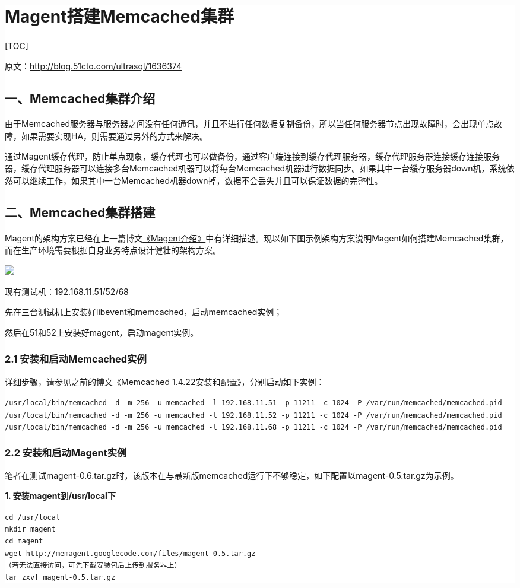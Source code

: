 # Magent搭建Memcached集群

[TOC]

原文：http://blog.51cto.com/ultrasql/1636374

## 一、Memcached集群介绍

由于Memcached服务器与服务器之间没有任何通讯，并且不进行任何数据复制备份，所以当任何服务器节点出现故障时，会出现单点故障，如果需要实现HA，则需要通过另外的方式来解决。

通过Magent缓存代理，防止单点现象，缓存代理也可以做备份，通过客户端连接到缓存代理服务器，缓存代理服务器连接缓存连接服务器，缓存代理服务器可以连接多台Memcached机器可以将每台Memcached机器进行数据同步。如果其中一台缓存服务器down机，系统依然可以继续工作，如果其中一台Memcached机器down掉，数据不会丢失并且可以保证数据的完整性。

 

## 二、Memcached集群搭建

Magent的架构方案已经在上一篇博文[《Magent介绍》](http://ultrasql.blog.51cto.com/9591438/1633897)中有详细描述。现以如下图示例架构方案说明Magent如何搭建Memcached集群，而在生产环境需要根据自身业务特点设计健壮的架构方案。

![](../images/memcached/memcached_magent_1.jpg)  

现有测试机：192.168.11.51/52/68

先在三台测试机上安装好libevent和memcached，启动memcached实例；

然后在51和52上安装好magent，启动magent实例。



### 2.1 安装和启动Memcached实例

详细步骤，请参见之前的博文[《Memcached 1.4.22安装和配置》](http://ultrasql.blog.51cto.com/9591438/1632179)，分别启动如下实例：

```shell
/usr/local/bin/memcached -d -m 256 -u memcached -l 192.168.11.51 -p 11211 -c 1024 -P /var/run/memcached/memcached.pid
/usr/local/bin/memcached -d -m 256 -u memcached -l 192.168.11.52 -p 11211 -c 1024 -P /var/run/memcached/memcached.pid
/usr/local/bin/memcached -d -m 256 -u memcached -l 192.168.11.68 -p 11211 -c 1024 -P /var/run/memcached/memcached.pid
```

### 2.2 安装和启动Magent实例

笔者在测试magent-0.6.tar.gz时，该版本在与最新版memcached运行下不够稳定，如下配置以magent-0.5.tar.gz为示例。

**1. 安装magent到/usr/local下**
```shell
cd /usr/local    
mkdir magent    
cd magent    
wget http://memagent.googlecode.com/files/magent-0.5.tar.gz    
（若无法直接访问，可先下载安装包后上传到服务器上）    
tar zxvf magent-0.5.tar.gz
```
